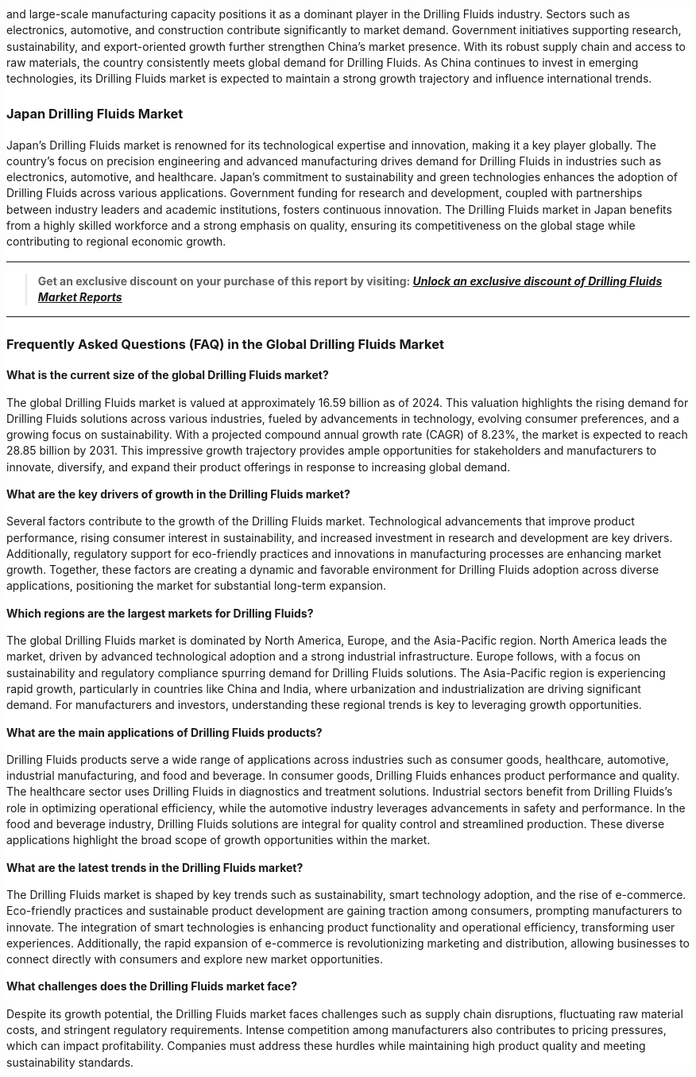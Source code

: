 and large-scale manufacturing capacity positions it as a dominant player in the Drilling Fluids industry. Sectors such as electronics, automotive, and construction contribute significantly to market demand. Government initiatives supporting research, sustainability, and export-oriented growth further strengthen China&rsquo;s market presence. With its robust supply chain and access to raw materials, the country consistently meets global demand for Drilling Fluids. As China continues to invest in emerging technologies, its Drilling Fluids market is expected to maintain a strong growth trajectory and influence international trends.</p><h3>Japan Drilling Fluids Market</h3><p>Japan&rsquo;s Drilling Fluids market is renowned for its technological expertise and innovation, making it a key player globally. The country&rsquo;s focus on precision engineering and advanced manufacturing drives demand for Drilling Fluids in industries such as electronics, automotive, and healthcare. Japan&rsquo;s commitment to sustainability and green technologies enhances the adoption of Drilling Fluids across various applications. Government funding for research and development, coupled with partnerships between industry leaders and academic institutions, fosters continuous innovation. The Drilling Fluids market in Japan benefits from a highly skilled workforce and a strong emphasis on quality, ensuring its competitiveness on the global stage while contributing to regional economic growth.</p><hr /><blockquote><p><strong>Get an exclusive discount on your purchase of this report by visiting: <em><a href="://marketresearchpulse.com/ask-for-discount/33159?utm_source=Github&amp;utm_medium=091">Unlock an exclusive discount of Drilling Fluids Market Reports</a></em>&nbsp;</strong></p></blockquote><hr /><h3>Frequently Asked Questions (FAQ) in the Global Drilling Fluids Market</h3><p><strong>What is the current size of the global Drilling Fluids market?</strong></p><p>The global Drilling Fluids market is valued at approximately 16.59 billion as of 2024. This valuation highlights the rising demand for Drilling Fluids solutions across various industries, fueled by advancements in technology, evolving consumer preferences, and a growing focus on sustainability. With a projected compound annual growth rate (CAGR) of 8.23%, the market is expected to reach 28.85 billion by 2031. This impressive growth trajectory provides ample opportunities for stakeholders and manufacturers to innovate, diversify, and expand their product offerings in response to increasing global demand.</p><p><strong>What are the key drivers of growth in the Drilling Fluids market?</strong></p><p>Several factors contribute to the growth of the Drilling Fluids market. Technological advancements that improve product performance, rising consumer interest in sustainability, and increased investment in research and development are key drivers. Additionally, regulatory support for eco-friendly practices and innovations in manufacturing processes are enhancing market growth. Together, these factors are creating a dynamic and favorable environment for Drilling Fluids adoption across diverse applications, positioning the market for substantial long-term expansion.</p><p><strong>Which regions are the largest markets for Drilling Fluids?</strong></p><p>The global Drilling Fluids market is dominated by North America, Europe, and the Asia-Pacific region. North America leads the market, driven by advanced technological adoption and a strong industrial infrastructure. Europe follows, with a focus on sustainability and regulatory compliance spurring demand for Drilling Fluids solutions. The Asia-Pacific region is experiencing rapid growth, particularly in countries like China and India, where urbanization and industrialization are driving significant demand. For manufacturers and investors, understanding these regional trends is key to leveraging growth opportunities.</p><p><strong>What are the main applications of Drilling Fluids products?</strong></p><p>Drilling Fluids products serve a wide range of applications across industries such as consumer goods, healthcare, automotive, industrial manufacturing, and food and beverage. In consumer goods, Drilling Fluids enhances product performance and quality. The healthcare sector uses Drilling Fluids in diagnostics and treatment solutions. Industrial sectors benefit from Drilling Fluids&rsquo;s role in optimizing operational efficiency, while the automotive industry leverages advancements in safety and performance. In the food and beverage industry, Drilling Fluids solutions are integral for quality control and streamlined production. These diverse applications highlight the broad scope of growth opportunities within the market.</p><p><strong>What are the latest trends in the Drilling Fluids market?</strong></p><p>The Drilling Fluids market is shaped by key trends such as sustainability, smart technology adoption, and the rise of e-commerce. Eco-friendly practices and sustainable product development are gaining traction among consumers, prompting manufacturers to innovate. The integration of smart technologies is enhancing product functionality and operational efficiency, transforming user experiences. Additionally, the rapid expansion of e-commerce is revolutionizing marketing and distribution, allowing businesses to connect directly with consumers and explore new market opportunities.</p><p><strong>What challenges does the Drilling Fluids market face?</strong></p><p>Despite its growth potential, the Drilling Fluids market faces challenges such as supply chain disruptions, fluctuating raw material costs, and stringent regulatory requirements. Intense competition among manufacturers also contributes to pricing pressures, which can impact profitability. Companies must address these hurdles while maintaining high product quality and meeting sustainability standards.